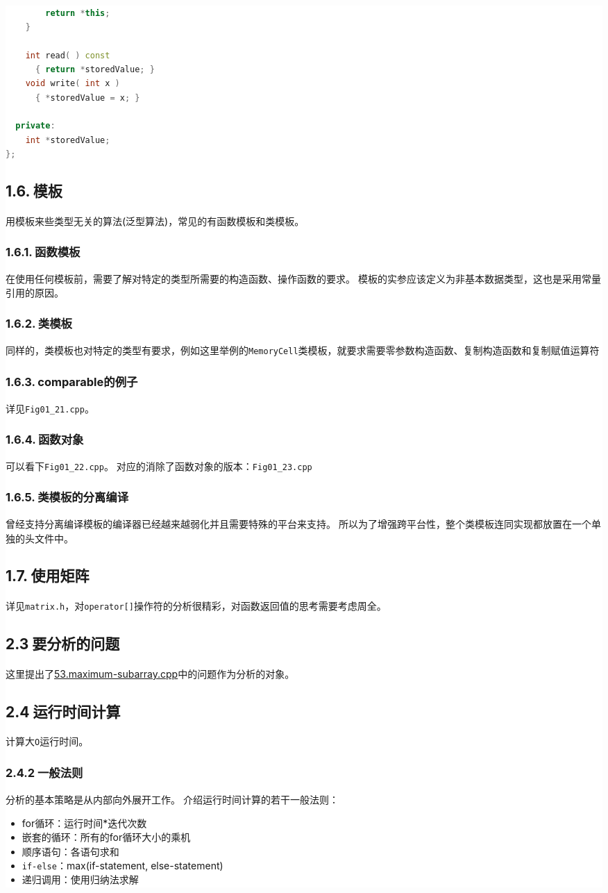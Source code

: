 ```cpp
        return *this;
    }
    
    int read( ) const
      { return *storedValue; }
    void write( int x )
      { *storedValue = x; }
    
  private:
    int *storedValue;
};
```

## 1.6. 模板
用模板来些类型无关的算法(泛型算法)，常见的有函数模板和类模板。

### 1.6.1. 函数模板
在使用任何模板前，需要了解对特定的类型所需要的构造函数、操作函数的要求。
模板的实参应该定义为非基本数据类型，这也是采用常量引用的原因。

### 1.6.2. 类模板
同样的，类模板也对特定的类型有要求，例如这里举例的`MemoryCell`类模板，就要求需要零参数构造函数、复制构造函数和复制赋值运算符

### 1.6.3. comparable的例子
详见`Fig01_21.cpp`。

### 1.6.4. 函数对象
可以看下`Fig01_22.cpp`。
对应的消除了函数对象的版本：`Fig01_23.cpp`

### 1.6.5. 类模板的分离编译
曾经支持分离编译模板的编译器已经越来越弱化并且需要特殊的平台来支持。
所以为了增强跨平台性，整个类模板连同实现都放置在一个单独的头文件中。

## 1.7. 使用矩阵
详见`matrix.h`，对`operator[]`操作符的分析很精彩，对函数返回值的思考需要考虑周全。

## 2.3 要分析的问题
这里提出了[53.maximum-subarray.cpp](https://leetcode.com/problems/maximum-subarray/)中的问题作为分析的对象。

## 2.4 运行时间计算
计算大`O`运行时间。
### 2.4.2 一般法则
分析的基本策略是从内部向外展开工作。
介绍运行时间计算的若干一般法则：
- for循环：运行时间*迭代次数
- 嵌套的循环：所有的for循环大小的乘机
- 顺序语句：各语句求和
- `if-else`：max(if-statement, else-statement)
- 递归调用：使用归纳法求解
